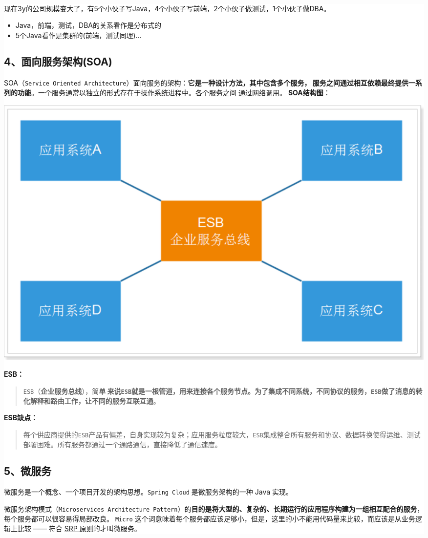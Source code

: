 现在3y的公司规模变大了，有5个小伙子写Java，4个小伙子写前端，2个小伙子做测试，1个小伙子做DBA。

- Java，前端，测试，DBA的关系看作是分布式的
- 5个Java看作是集群的(前端，测试同理)...

## 4、面向服务架构(SOA)

SOA（`Service Oriented Architecture`）面向服务的架构：**它是一种设计方法，其中包含多个服务， 服务之间通过相互依赖最终提供一系列的功能**。一个服务通常以独立的形式存在于操作系统进程中。各个服务之间 通过网络调用。
**SOA结构图**：

![image-20200101164739867](.\img\image-20200101164739867.png)

**ESB：**

> `ESB`（**企业服务总线**），简**单 来说`ESB`就是一根管道，用来连接各个服务节点。为了集成不同系统，不同协议的服务，`ESB`做了消息的转化解释和路由工作，让不同的服务互联互通**。

**ESB缺点：**

> 每个供应商提供的`ESB`产品有偏差，自身实现较为复杂；应用服务粒度较大，`ESB`集成整合所有服务和协议、数据转换使得运维、测试部署困难。所有服务都通过一个通路通信，直接降低了通信速度。

## 5、微服务

微服务是一个概念、一个项目开发的架构思想。`Spring Cloud` 是微服务架构的一种 Java 实现。

微服务架构模式（`Microservices Architecture Pattern`）的**目的是将大型的、复杂的、长期运行的应用程序构建为一组相互配合的服务**，每个服务都可以很容易得局部改良。 `Micro` 这个词意味着每个服务都应该足够小，但是，这里的小不能用代码量来比较，而应该是从业务逻辑上比较 —— 符合 [SRP 原则](https://en.wikipedia.org/wiki/Single_responsibility_principle)的才叫微服务。
